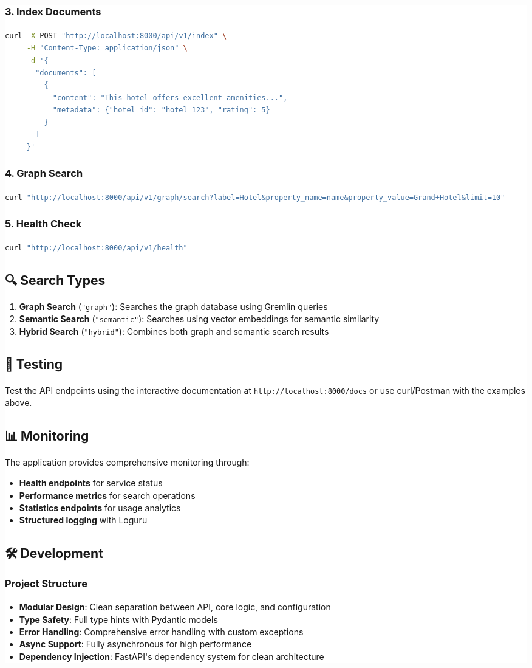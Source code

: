 ### 3. Index Documents
```bash
curl -X POST "http://localhost:8000/api/v1/index" \
     -H "Content-Type: application/json" \
     -d '{
       "documents": [
         {
           "content": "This hotel offers excellent amenities...",
           "metadata": {"hotel_id": "hotel_123", "rating": 5}
         }
       ]
     }'
```

### 4. Graph Search
```bash
curl "http://localhost:8000/api/v1/graph/search?label=Hotel&property_name=name&property_value=Grand+Hotel&limit=10"
```

### 5. Health Check
```bash
curl "http://localhost:8000/api/v1/health"
```

## 🔍 Search Types

1. **Graph Search** (`"graph"`): Searches the graph database using Gremlin queries
2. **Semantic Search** (`"semantic"`): Searches using vector embeddings for semantic similarity
3. **Hybrid Search** (`"hybrid"`): Combines both graph and semantic search results

## 🧪 Testing

Test the API endpoints using the interactive documentation at `http://localhost:8000/docs` or use curl/Postman with the examples above.

## 📊 Monitoring

The application provides comprehensive monitoring through:

- **Health endpoints** for service status
- **Performance metrics** for search operations
- **Statistics endpoints** for usage analytics
- **Structured logging** with Loguru

## 🛠️ Development

### Project Structure
- **Modular Design**: Clean separation between API, core logic, and configuration
- **Type Safety**: Full type hints with Pydantic models
- **Error Handling**: Comprehensive error handling with custom exceptions
- **Async Support**: Fully asynchronous for high performance
- **Dependency Injection**: FastAPI's dependency system for clean architecture
